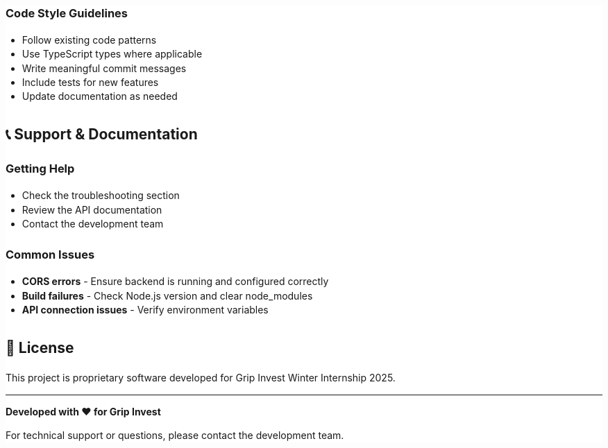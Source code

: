 ### Code Style Guidelines
- Follow existing code patterns
- Use TypeScript types where applicable
- Write meaningful commit messages
- Include tests for new features
- Update documentation as needed

## 📞 Support & Documentation

### Getting Help
- Check the troubleshooting section
- Review the API documentation
- Contact the development team

### Common Issues
- **CORS errors** - Ensure backend is running and configured correctly
- **Build failures** - Check Node.js version and clear node_modules
- **API connection issues** - Verify environment variables

## 📄 License

This project is proprietary software developed for Grip Invest Winter Internship 2025.

---

**Developed with ❤️ for Grip Invest**

For technical support or questions, please contact the development team.